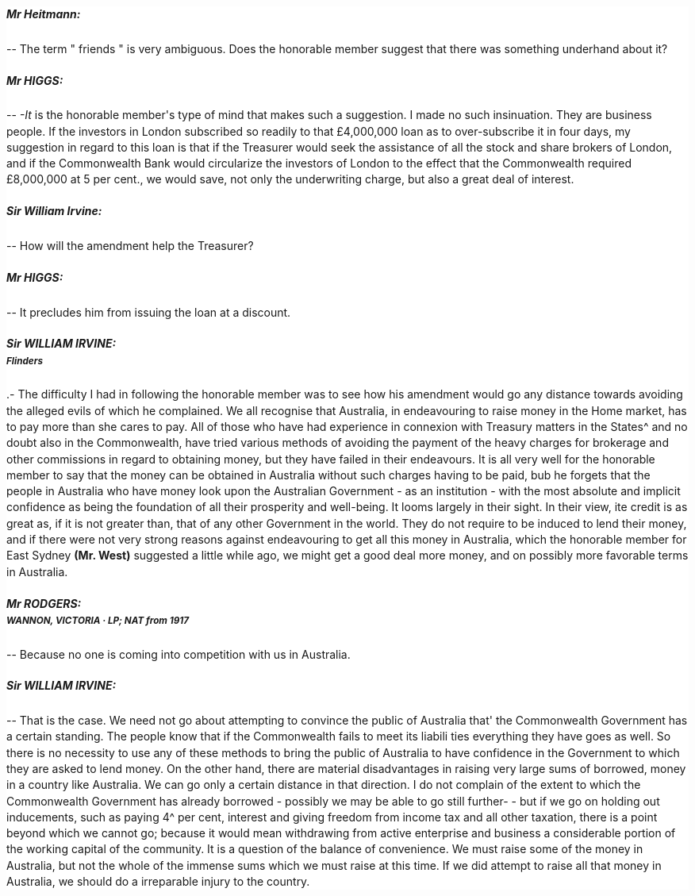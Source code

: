 ##### Mr Heitmann:

-- The term " friends " is very ambiguous. Does the honorable member suggest that there was something underhand about it? 

##### Mr HIGGS:

--  *-It*  is the honorable member's type of mind that makes such a suggestion. I made no such insinuation. They are business people. If the investors in London subscribed so readily to that £4,000,000 loan as to over-subscribe it in four days, my suggestion in regard to this loan is that if the Treasurer would seek the assistance of all the stock and share brokers of London, and if the Commonwealth Bank would circularize the investors of London to the effect that the Commonwealth required £8,000,000 at 5 per cent., we would save, not only the underwriting charge, but also a great deal of interest. 

##### Sir William Irvine:

-- How will the amendment help the Treasurer? 

##### Mr HIGGS:

-- It precludes him from issuing the loan at a discount. 

##### Sir WILLIAM IRVINE:<br><small class="text-muted">Flinders</small>

.- The difficulty I had in following the honorable member was to see how his amendment would go any distance towards avoiding the alleged evils of which he complained. We all recognise that Australia, in endeavouring to raise money in the Home market, has to pay more than she cares to pay. All of those who have had experience in connexion with Treasury matters in the States^ and no doubt also in the Commonwealth, have tried various methods of avoiding the payment of the heavy charges for brokerage and other commissions in regard to obtaining money, but they have failed in their endeavours. It is all very well for the honorable member to say that the money can be obtained in Australia without such charges having to be paid, bub he forgets that the people in Australia who have money look upon the Australian Government - as an institution - with the most absolute and implicit confidence as being the foundation of all their prosperity and well-being. It looms largely in their sight. In their view, ite credit is as great as, if it is not greater than, that of any other Government in the world. They do not require to be induced to lend their money, and if there were not very strong reasons against endeavouring to get all this money in Australia, which the honorable member for East Sydney  **(Mr. West)**  suggested a little while ago, we might get a good deal more money, and on possibly more favorable terms in Australia. 

##### Mr RODGERS:<br><small class="text-muted">WANNON, VICTORIA &middot; LP; NAT from 1917</small>

-- Because no one is coming into competition with us in Australia. 

##### Sir WILLIAM IRVINE:

-- That is the case. We need not go about attempting to convince the public of Australia that' the Commonwealth Government has a certain standing. The people know that if the Commonwealth fails to meet its liabili ties everything they have goes as well. So there is no necessity to use any of these methods to bring the public of Australia to have confidence in the Government to which they are asked to lend money. On the other hand, there are material disadvantages in raising very large sums of borrowed, money in a country like Australia. We can go only a certain distance in that direction. I do not complain of the extent to which the Commonwealth Government has already borrowed - possibly we may be able to go still further- - but if we go on holding out inducements, such as paying 4^ per cent, interest and giving freedom from income tax and all other taxation, there is a point beyond which we cannot go; because it would mean withdrawing from active enterprise and business a considerable portion of the working capital of the community. It is a question of the balance of convenience. We must raise some of the money in Australia, but not the whole of the immense sums which we must raise at this time. If we did attempt to raise all that money in Australia, we should do a irreparable injury to the country. 

